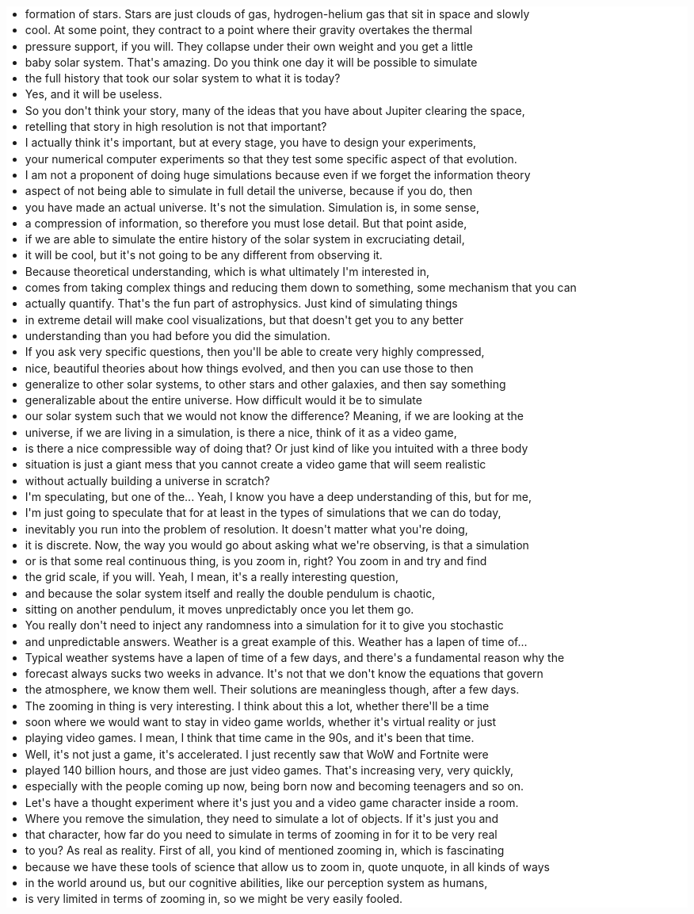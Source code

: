 *  formation of stars. Stars are just clouds of gas, hydrogen-helium gas that sit in space and slowly
*  cool. At some point, they contract to a point where their gravity overtakes the thermal
*  pressure support, if you will. They collapse under their own weight and you get a little
*  baby solar system. That's amazing. Do you think one day it will be possible to simulate
*  the full history that took our solar system to what it is today?
*  Yes, and it will be useless.
*  So you don't think your story, many of the ideas that you have about Jupiter clearing the space,
*  retelling that story in high resolution is not that important?
*  I actually think it's important, but at every stage, you have to design your experiments,
*  your numerical computer experiments so that they test some specific aspect of that evolution.
*  I am not a proponent of doing huge simulations because even if we forget the information theory
*  aspect of not being able to simulate in full detail the universe, because if you do, then
*  you have made an actual universe. It's not the simulation. Simulation is, in some sense,
*  a compression of information, so therefore you must lose detail. But that point aside,
*  if we are able to simulate the entire history of the solar system in excruciating detail,
*  it will be cool, but it's not going to be any different from observing it.
*  Because theoretical understanding, which is what ultimately I'm interested in,
*  comes from taking complex things and reducing them down to something, some mechanism that you can
*  actually quantify. That's the fun part of astrophysics. Just kind of simulating things
*  in extreme detail will make cool visualizations, but that doesn't get you to any better
*  understanding than you had before you did the simulation.
*  If you ask very specific questions, then you'll be able to create very highly compressed,
*  nice, beautiful theories about how things evolved, and then you can use those to then
*  generalize to other solar systems, to other stars and other galaxies, and then say something
*  generalizable about the entire universe. How difficult would it be to simulate
*  our solar system such that we would not know the difference? Meaning, if we are looking at the
*  universe, if we are living in a simulation, is there a nice, think of it as a video game,
*  is there a nice compressible way of doing that? Or just kind of like you intuited with a three body
*  situation is just a giant mess that you cannot create a video game that will seem realistic
*  without actually building a universe in scratch?
*  I'm speculating, but one of the... Yeah, I know you have a deep understanding of this, but for me,
*  I'm just going to speculate that for at least in the types of simulations that we can do today,
*  inevitably you run into the problem of resolution. It doesn't matter what you're doing,
*  it is discrete. Now, the way you would go about asking what we're observing, is that a simulation
*  or is that some real continuous thing, is you zoom in, right? You zoom in and try and find
*  the grid scale, if you will. Yeah, I mean, it's a really interesting question,
*  and because the solar system itself and really the double pendulum is chaotic,
*  sitting on another pendulum, it moves unpredictably once you let them go.
*  You really don't need to inject any randomness into a simulation for it to give you stochastic
*  and unpredictable answers. Weather is a great example of this. Weather has a lapen of time of...
*  Typical weather systems have a lapen of time of a few days, and there's a fundamental reason why the
*  forecast always sucks two weeks in advance. It's not that we don't know the equations that govern
*  the atmosphere, we know them well. Their solutions are meaningless though, after a few days.
*  The zooming in thing is very interesting. I think about this a lot, whether there'll be a time
*  soon where we would want to stay in video game worlds, whether it's virtual reality or just
*  playing video games. I mean, I think that time came in the 90s, and it's been that time.
*  Well, it's not just a game, it's accelerated. I just recently saw that WoW and Fortnite were
*  played 140 billion hours, and those are just video games. That's increasing very, very quickly,
*  especially with the people coming up now, being born now and becoming teenagers and so on.
*  Let's have a thought experiment where it's just you and a video game character inside a room.
*  Where you remove the simulation, they need to simulate a lot of objects. If it's just you and
*  that character, how far do you need to simulate in terms of zooming in for it to be very real
*  to you? As real as reality. First of all, you kind of mentioned zooming in, which is fascinating
*  because we have these tools of science that allow us to zoom in, quote unquote, in all kinds of ways
*  in the world around us, but our cognitive abilities, like our perception system as humans,
*  is very limited in terms of zooming in, so we might be very easily fooled.